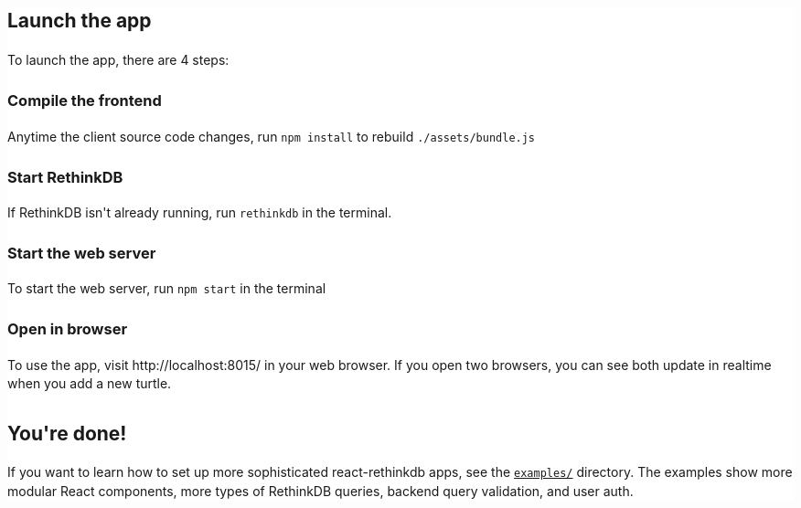 
## Launch the app

To launch the app, there are 4 steps:

### Compile the frontend

Anytime the client source code changes, run `npm install` to rebuild
`./assets/bundle.js`

### Start RethinkDB

If RethinkDB isn't already running, run `rethinkdb` in the terminal.

### Start the web server

To start the web server, run `npm start` in the terminal

### Open in browser

To use the app, visit http://localhost:8015/ in your web browser. If you open
two browsers, you can see both update in realtime when you add a new turtle.


## You're done!

If you want to learn how to set up more sophisticated react-rethinkdb apps, see
the [`examples/`] directory. The examples show more modular React components,
more types of RethinkDB queries, backend query validation, and user auth.

[babel]: https://babeljs.io/
[deploy RethinkDB elsewhere]: http://www.rethinkdb.com/docs/paas/
[`examples/`]: https://github.com/mikemintz/react-rethinkdb/tree/master/examples
[`examples/tutorial/`]: https://github.com/mikemintz/react-rethinkdb/tree/master/examples/tutorial
[`examples/chat/`]: https://github.com/mikemintz/react-rethinkdb/tree/master/examples/chat
[Express]: http://expressjs.com/
[Homebrew]: http://brew.sh/
[Node.js]: http://nodejs.org/
[Npm]: https://www.npmjs.com/
[react-rethinkdb]: https://github.com/mikemintz/react-rethinkdb
[React]: https://facebook.github.io/react/
[React tutorial]: http://facebook.github.io/react/docs/tutorial.html
[RethinkDB]: http://rethinkdb.com/
[RethinkDB doesn't support Windows yet]: https://github.com/rethinkdb/rethinkdb/issues/1100
[RethinkDB queries]: http://rethinkdb.com/docs/introduction-to-reql/
[rethinkdb-websocket-server]: https://github.com/mikemintz/rethinkdb-websocket-server
[webpack]: http://webpack.github.io/
[Xcode]: https://itunes.apple.com/us/app/xcode/id497799835?mt=12
